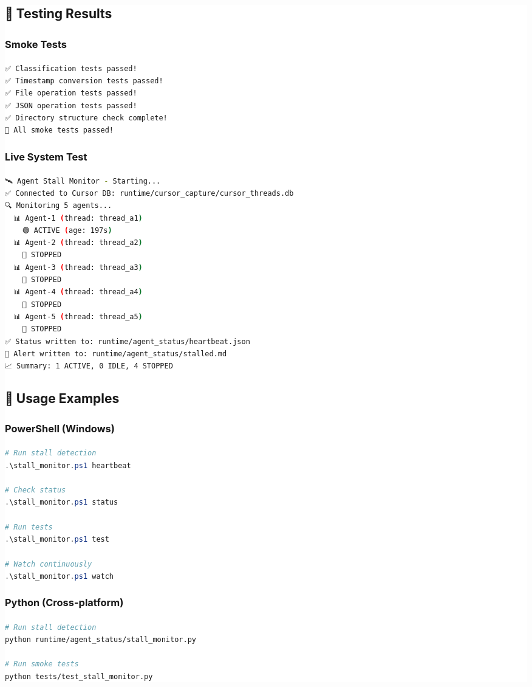 ## 🧪 Testing Results

### Smoke Tests
```bash
✅ Classification tests passed!
✅ Timestamp conversion tests passed!
✅ File operation tests passed!
✅ JSON operation tests passed!
✅ Directory structure check complete!
🎉 All smoke tests passed!
```

### Live System Test
```bash
🛰️ Agent Stall Monitor - Starting...
✅ Connected to Cursor DB: runtime/cursor_capture/cursor_threads.db
🔍 Monitoring 5 agents...
  📊 Agent-1 (thread: thread_a1)
    🟢 ACTIVE (age: 197s)
  📊 Agent-2 (thread: thread_a2)
    🔴 STOPPED
  📊 Agent-3 (thread: thread_a3)
    🔴 STOPPED
  📊 Agent-4 (thread: thread_a4)
    🔴 STOPPED
  📊 Agent-5 (thread: thread_a5)
    🔴 STOPPED
✅ Status written to: runtime/agent_status/heartbeat.json
🚨 Alert written to: runtime/agent_status/stalled.md
📈 Summary: 1 ACTIVE, 0 IDLE, 4 STOPPED
```

## 🚀 Usage Examples

### PowerShell (Windows)
```powershell
# Run stall detection
.\stall_monitor.ps1 heartbeat

# Check status
.\stall_monitor.ps1 status

# Run tests
.\stall_monitor.ps1 test

# Watch continuously
.\stall_monitor.ps1 watch
```

### Python (Cross-platform)
```bash
# Run stall detection
python runtime/agent_status/stall_monitor.py

# Run smoke tests
python tests/test_stall_monitor.py
```
